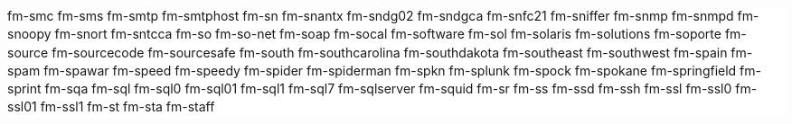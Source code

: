 fm-smc
fm-sms
fm-smtp
fm-smtphost
fm-sn
fm-snantx
fm-sndg02
fm-sndgca
fm-snfc21
fm-sniffer
fm-snmp
fm-snmpd
fm-snoopy
fm-snort
fm-sntcca
fm-so
fm-so-net
fm-soap
fm-socal
fm-software
fm-sol
fm-solaris
fm-solutions
fm-soporte
fm-source
fm-sourcecode
fm-sourcesafe
fm-south
fm-southcarolina
fm-southdakota
fm-southeast
fm-southwest
fm-spain
fm-spam
fm-spawar
fm-speed
fm-speedy
fm-spider
fm-spiderman
fm-spkn
fm-splunk
fm-spock
fm-spokane
fm-springfield
fm-sprint
fm-sqa
fm-sql
fm-sql0
fm-sql01
fm-sql1
fm-sql7
fm-sqlserver
fm-squid
fm-sr
fm-ss
fm-ssd
fm-ssh
fm-ssl
fm-ssl0
fm-ssl01
fm-ssl1
fm-st
fm-sta
fm-staff